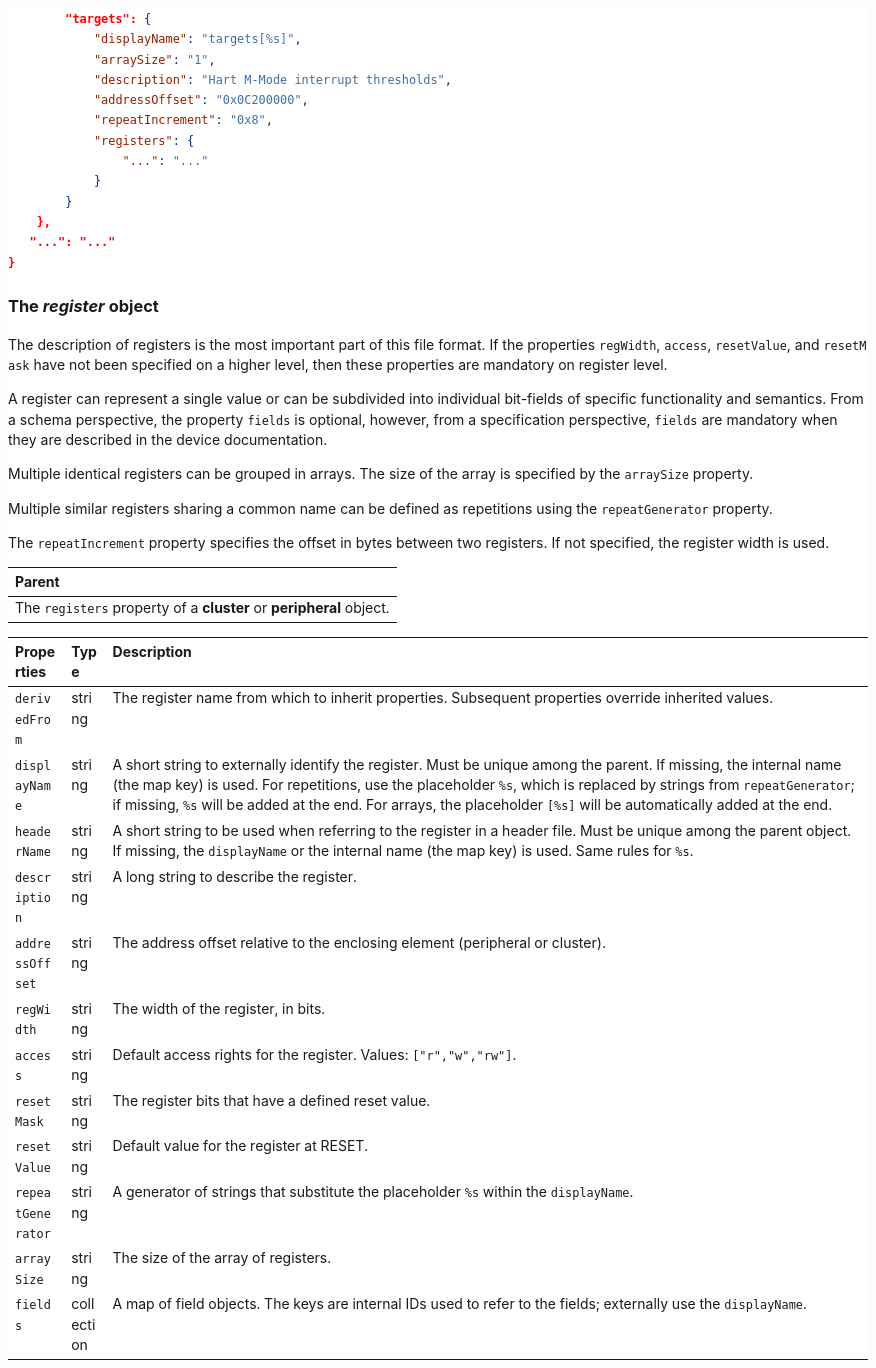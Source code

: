 ```json
        "targets": {
            "displayName": "targets[%s]",
            "arraySize": "1",
            "description": "Hart M-Mode interrupt thresholds",
            "addressOffset": "0x0C200000",
            "repeatIncrement": "0x8",
            "registers": {
                "...": "..."
            }
        }
    },
   "...": "..."
}
```

### The _register_ object

The description of registers is the most important part of this file format. If the properties `regWidth`, `access`, `resetValue`, and `resetMask` have not been specified on a higher level, then these properties are mandatory on register level.

A register can represent a single value or can be subdivided into individual bit-fields of specific functionality and semantics. From a schema perspective, the property `fields` is optional, however, from a specification perspective, `fields` are mandatory when they are described in the device documentation.

Multiple identical registers can be grouped in arrays. The size of the array is specified by the `arraySize` property. 

Multiple similar registers sharing a common name can be defined as repetitions using the `repeatGenerator` property. 

The `repeatIncrement` property specifies the offset in bytes between two registers. If not specified, the register width is used.

| Parent |
|:-------|
| The `registers` property of a **cluster** or **peripheral** object. |

| Properties | Type | Description |
|:-----------|:-----|:------------|
| `derivedFrom` | string | The register name from which to inherit properties. Subsequent properties override inherited values. |
| `displayName` | string | A short string to externally identify the register. Must be unique among the parent. If missing, the internal name (the map key) is used. For repetitions, use the placeholder `%s`, which is replaced by strings from `repeatGenerator`; if missing, `%s` will be added at the end. For arrays, the placeholder `[%s]` will be automatically added at the end. |
| `headerName` | string | A short string to be used when referring to the register in a header file. Must be unique among the parent object. If missing, the `displayName` or the internal name (the map key) is used. Same rules for `%s`. |
| `description` | string | A long string to describe the register. |
| `addressOffset` | string | The address offset relative to the enclosing element (peripheral or cluster). |
| `regWidth` | string | The width of the register, in bits. |
| `access` | string | Default access rights for the register. Values: `["r","w","rw"]`. |
| `resetMask` | string | The register bits that have a defined reset value. |
| `resetValue` | string | Default value for the register at RESET. |
| `repeatGenerator` | string | A generator of strings that substitute the placeholder `%s` within the `displayName`. 
| `arraySize` | string | The size of the array of registers. |
| `fields` | collection | A map of field objects. The keys are internal IDs used to refer to the fields; externally use the `displayName`. |
